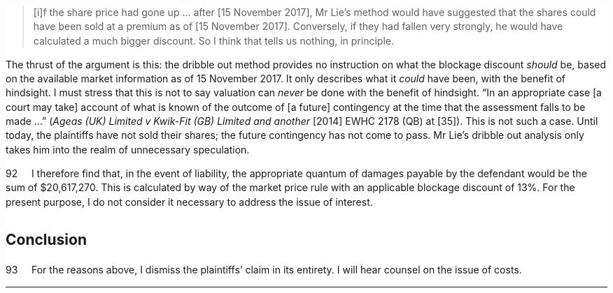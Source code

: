 > \[i\]f the share price had gone up … after \[15 November 2017\], Mr Lie’s method would have suggested that the shares could have been sold at a premium as of \[15 November 2017\]. Conversely, if they had fallen very strongly, he would have calculated a much bigger discount. So I think that tells us nothing, in principle.

The thrust of the argument is this: the dribble out method provides no instruction on what the blockage discount _should_ be, based on the available market information as of 15 November 2017. It only describes what it _could_ have been, with the benefit of hindsight. I must stress that this is not to say valuation can _never_ be done with the benefit of hindsight. “In an appropriate case \[a court may take\] account of what is known of the outcome of \[a future\] contingency at the time that the assessment falls to be made …” (_Ageas (UK) Limited v Kwik-Fit (GB) Limited and another_ \[2014\] EWHC 2178 (QB) at \[35\]). This is not such a case. Until today, the plaintiffs have not sold their shares; the future contingency has not come to pass. Mr Lie’s dribble out analysis only takes him into the realm of unnecessary speculation.

92     I therefore find that, in the event of liability, the appropriate quantum of damages payable by the defendant would be the sum of $20,617,270. This is calculated by way of the market price rule with an applicable blockage discount of 13%. For the present purpose, I do not consider it necessary to address the issue of interest.

## Conclusion

93     For the reasons above, I dismiss the plaintiffs’ claim in its entirety. I will hear counsel on the issue of costs.

* * *

[^1]: Notes of Evidence (“NE”), 2 September 2019, p 6 line 23 to p 7 line 4.

[^2]: Oei Hong Leong’s (“Oei”) Affidavit of Evidence-in-Chief (“AEIC”) at para 2.

[^3]: Chew Hua Seng’s (“Chew”) AEIC at para 2.

[^4]: Doris Chung Gim Lian’s (“Doris”) AEIC at para 2.

[^5]: Chew’s AEIC at para 4.

[^6]: NE, 9 September 2019, p 25, lines 5 to 8.

[^7]: NE, 2 September 2019, p 21, lines 3 to 10.

[^8]: NE, 2 September 2019, p 21, lines 16 to 22; NE, 9 September 2019, p 112, lines 10 to 14.

[^9]: NE, 2 September 2019, p 33, lines 2 to 10; 1 Agreed Bundle (“AB”) 240 to 242.

[^10]: Chew’s AEIC, CHS-6 at pp 34 to 35.

[^11]: Oei’s AEIC at para 8.

[^12]: Chew’s AEIC at para 10(c).

[^13]: NE, 3 September 2019, p 22, lines 13 to 21.

[^14]: 1AB 245 to 246.

[^15]: Chew’s AEIC, CHS-13 at pp 75 to 79; Oei’s AEIC at para 25.

[^16]: NE, 2 September 2019, p 24 line 18 to p 27 line 9.

[^17]: Chew’s AEIC at para 10; Oei’s AEIC at para 11.

[^18]: Oei’s AEIC at paras 14, 16.

[^19]: NE, 3 September 2019, p 33, lines 16 to 20.

[^20]: 1AB 253.

[^21]: 1AB 255 to 256.

[^22]: 1AB 258 to 259.

[^23]: 1AB 288.

[^24]: Defendant’s Bundle of Documents (“DBD”) 74 to 83.

[^25]: 1AB 313.

[^26]: NE, 2 September 2019, p 28 lines 4 to 25.

[^27]: 1AB 315.

[^28]: 1AB 321; 3AB 1100 to 1101.

[^29]: 1AB 338 to 341.

[^30]: Chew’s AEIC at para 22; Oei’s AEIC at para 34.

[^31]: Chew’s AEIC at para 23; NE, 3 September 2019, p 24, lines 19 to 20.

[^32]: Chew’s AEIC at para 23; Oei’s AEIC at para 35.

[^33]: NE, 3 September 2019, p 135, lines 4 to 10; Chew’s AEIC, CHS-10 at p 65.

[^34]: Chew’s AEIC at paras 25 to 26.

[^35]: Oei’s AEIC at para 37.

[^36]: Oei’s AEIC at para 39.

[^37]: NE, 2 September 2019, p 92, lines 7 to 8.

[^38]: Doris’ AEIC at para 8.

[^39]: 1AB 343.

[^40]: 1AB 345.

[^41]: NE, 3 September 2019, p 148, lines 10 to 25; Oei’s AEIC at para 44.

[^42]: 1AB 331.

[^43]: Oei’s AEIC at para 47.

[^44]: 1AB 34 to 35.

[^45]: Oei’s AEIC at para 45.

[^46]: Chew’s AEIC at para 34.


[^47]: Chew’s AEIC, CHS-17 at p 91.
[^48]: 1AB 363 to 367.
[^49]: 1AB 383.
[^50]: Oei’s AEIC para 57.
[^51]: Oei’s AEIC at para 59.
[^52]: Chew’s AEIC at paras 43 to 44; Oei’s AEIC at para 65.
[^53]: Chew’s AEIC at para 38.
[^54]: Oei’s AEIC at para 63; Chew’s AEIC at para 41.
[^55]: Oei’s AEIC, para 65.
[^56]: Oei’s AEIC at para 73.
[^57]: Oei’s AEIC at para 74.
[^58]: 1AB 280.
[^59]: 1AB 418.
[^60]: 1AB 269.
[^61]: 1AB 434, 436.
[^62]: 1AB 480.
[^63]: NE, 2 September 2019, p 101, lines 4 to 9.
[^64]: Plaintiff’s Closing Submissions (“PCS”) at para 9.
[^65]: Plaintiff’s Opening Statement at para 4.
[^66]: Plaintiff’s Opening Statement at para 56.
[^67]: PCS at para 10.
[^68]: PCS at para 500.
[^69]: Defence (Amendment No 1) at para 24; Defendant’s Opening Statement at para 29; DCS at para 94.
[^70]: Defendant’s Opening Statement at para 30.
[^71]: Defendant’s Opening Statement at para 31.
[^72]: Defendant’s Opening Statement at para 39.
[^73]: Plaintiff’s Opening Statement at para 11.
[^74]: DCS at para 151.
[^75]: See also, PCS at para 132.
[^76]: NE, 2 September 2019, p 11, lines 11 to 13.
[^77]: NE, 2 September 2019, p 7 line 1 to p 8 line 21; DCS at para 15.
[^78]: NE, 9 September 2019, p 91, lines 2 to 9.
[^79]: PCS at para 79(d).
[^80]: NE, 3 September 2019, p 81, lines 13 to 17.
[^81]: NE, 3 September 2019, p 121, lines 10 to 12.
[^82]: DCS at para 63.
[^83]: NE, 3 September 2019, p 33, lines 2 to 7.
[^84]: NE, 3 September 2019, p 81, line 16.
[^85]: NE, 3 September 2019, p 75, lines 23 to 25.
[^86]: NE, 2 September 2019, p 77, lines 9 to 13.
[^87]: DCS at para 159(a).
[^88]: NE, 3 September 2019, p 41, line 10; p 51, lines 11 to 12.
[^89]: NE, 3 September 2019, p 75, lines 18 to 22.
[^90]: PCS at para 97.
[^91]: NE, 3 September 2019, p 11, lines 21 to 24. See also, NE, 9 September 2019, p 49, lines 16 to 17.
[^92]: PCS at paras 129, 166.
[^93]: 1AB 261, 263 to 264.
[^94]: DCS at para 157(c).
[^95]: Doris’ AEIC at para 5.
[^96]: Oei’s AEIC at para 30.
[^97]: Doris’ AEIC at para 9(b).
[^98]: NE, 3 September 2019, p 137, lines 1 to 11.
[^99]: DCS at para 159(b).
[^100]: NE, 2 September 2019, p 91, lines 20 to 22.
[^101]: DCS at paras 18 to 21.
[^102]: NE, 2 September 2019, p 85, lines 1 to 5.
[^103]: PCS at paras 184 to 185.
[^104]: Chew’s AEIC at para 21; Doris’ AEIC at para 8; DCS at para 157(a).
[^105]: NE, 2 September 2019, p 87, line 11; PCS at para 178.
[^106]: NE, 2 September 2019, p 86 line 23 to p 87 line 9; PCS at para 177.
[^107]: 1AB 331.
[^108]: 1AB 331 to 332; 3AB 1089.
[^109]: NE, 9 September 2019, p 27, lines 2 to 5.
[^110]: NE, 2 September 2019, p 96, lines 9 to 25.
[^111]: PCS at paras 14 and 16.
[^112]: DCS at para 171.
[^113]: PCS at para 237.
[^114]: NE, 2 September 2019, p 118 line 22 to p 119 line 3.
[^115]: NE, 2 September 2019, p 101, lines 4 to 16.
[^116]: Defence and Counterclaim (Amendment No 1) at para 35; PCS at paras 339 to 341.
[^117]: NE, 9 September 2019, p 54, lines 3 to 12.
[^118]: NE, 2 September 2019, p 88, lines 18 to 21.
[^119]: PCS at para 240.
[^120]: DCS at para 161; NE, 3 September 2019, p 155, lines 7 to 18.
[^121]: PCS at para 242.
[^122]: PCS at para 270.
[^123]: Chew’s AEIC at para 28.
[^124]: Defendant’s Opening Statement at para 29(b).
[^125]: DCS at para 104; NE, 3 September 2019, p 154, lines 3 to 8.
[^126]: PCS at para 287.
[^127]: NE, 2 September 2019, p 109 line 14 to p 110 line 15.
[^128]: DCS at para 174(c).
[^129]: NE, 2 September 2019, p 91, lines 6 to 11.
[^130]: PCS at paras 367 to 369.
[^131]: NE, 2 September 2019, p 61, line 15.
[^132]: DCS at para 189.
[^133]: 1AB 269 to 271.
[^134]: PCS at para 228.
[^135]: PCS at 246.
[^136]: Oei’s AEIC at para 66.
[^137]: PCS at paras 390, 397.
[^138]: NE, 9 September 2019, p 44, lines 17 to 19.
[^139]: Oei’s AEIC at paras 68 to 69.
[^140]: Plaintiffs’ Reply Closing Submissions (“PRCS”) at para 338.
[^141]: DCS at para 206.
[^142]: PCS at para 475.
[^143]: PCS at para 479.
[^144]: PCS at para 414; DCS at para 211.
[^145]: PCS at para 415.
[^146]: PCS at para 417.
[^147]: PCS at para 423.
[^148]: PCS at para 425.
[^149]: PCS at para 421.
[^150]: Mr Lie Kok Keong’s (“Lie”) AEIC, p 22; Lie’s Expert Report at para 6.19. See also Mr James Nicholson’s (“Nicholson”) AEIC, pp 65 to 66.
[^151]: Nicholson’s AEIC, p 73.
[^152]: Nicholson’s AEIC, p 66.
[^153]: Nicholson’s AEIC, p 245.
[^154]: Nicholson’s AEIC, p 22; Nicholson’s Expert Report at para 3.4.
[^155]: Lie’s AEIC at paras 1 to 2.
[^156]: Nicholson’s AEIC at paras 1 to 2.
[^157]: Lie’s AEIC, p 19; Lie’s Expert Report at para 5.8; PCS at para 431.
[^158]: Lie’s AEIC, p 24, Lie’s Expert Report at para 6.28.
[^159]: Lie’s AEIC, p 22; Lie’s Expert Report at para 6.13.
[^160]: Lie’s AEIC, p 27, Lie’s Expert Report at para 6.53.
[^161]: Nicholson’s AEIC p 20; Nicholson’s Expert Report at para 2.13.
[^162]: Nicholson’s AEIC p 20; Nicholson’s Expert report at para 2.17.
[^163]: Nicholson’s AEIC p 35; Nicholson’s Expert Report at para 3.47.
[^164]: DCS at para 233; NE, 9 September 2019, p 135, lines 11 to 18.
[^165]: NE, 9 September 2019, p 129, lines 7 to 9.
[^166]: PCS at para 441.
[^167]: NE, 9 September 2019, p 164, lines 3 to 7.
[^168]: NE, 9 September 2019, p 165, lines 19 to 21.
[^169]: DCS at para 230; NE, 9 September 2019, p 155, lines 17 to 19.
[^170]: Nicholson’s AEIC, p 31; Nicholson’s Expert Report at footnote 61.
[^171]: PCS at para 469.
[^172]: NE, 9 September 2019, p 146, lines 7 to 8.
[^173]: NE, 9 September 2019, p 149, line 15.
[^174]: Lie’s AEIC, p 24; Lie’s Expert Report at para 6.36.
[^175]: Nicholson’s AEIC p 27; Nicholson’s Expert Report at para 3.14; See also, NE, 9 September 2019, p 133 line 25 to p 134 line 5.
[^176]: Nicholson’s AEIC p 28; Nicholson’s Expert Report at para 3.17.
[^177]: Nicholson’s AEIC p 39; Nicholson’s Expert report at para 4.4; DCS at para 225.
[^178]: PRCS at para 376.
[^179]: DCS at para 227; NE, 9 September 2019, p 174, lines 10 to 16.
[^180]: NE, 9 September 2019, p 136, lines 17 to 23.
